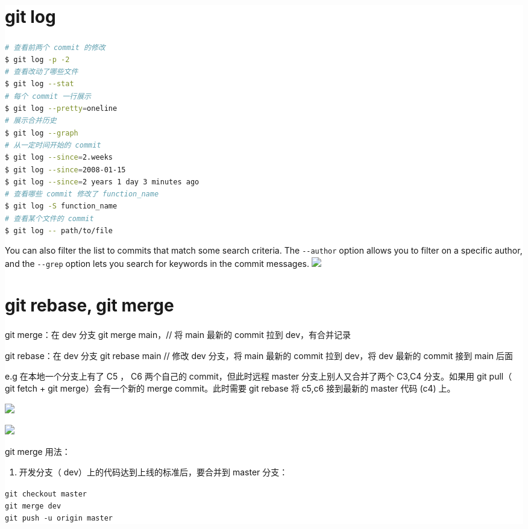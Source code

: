 # git log

```bash
# 查看前两个 commit 的修改
$ git log -p -2
# 查看改动了哪些文件
$ git log --stat
# 每个 commit 一行展示
$ git log --pretty=oneline
# 展示合并历史
$ git log --graph
# 从一定时间开始的 commit
$ git log --since=2.weeks
$ git log --since=2008-01-15
$ git log --since=2 years 1 day 3 minutes ago
# 查看哪些 commit 修改了 function_name
$ git log -S function_name
# 查看某个文件的 commit
$ git log -- path/to/file
```

You can also filter the list to commits that match some search criteria. The `--author` option allows
you to filter on a specific author, and the `--grep` option lets you search for keywords in the commit
messages.
![](https://xyc-1316422823.cos.ap-shanghai.myqcloud.com/RISC-V%E4%B8%AD%E6%96%87%E6%89%8B%E5%86%8C/20230116143526.png)

# git rebase, git merge

git merge：在 dev 分支 git merge main，// 将 main 最新的 commit 拉到 dev，有合并记录

git rebase：在 dev 分支 git rebase main // 修改 dev 分支，将 main 最新的 commit 拉到 dev，将 dev 最新的 commit 接到 main 后面

e.g 在本地一个分支上有了 C5 ， C6 两个自己的 commit，但此时远程 master 分支上别人又合并了两个 C3,C4 分支。如果用 git pull（ git fetch + git merge）会有一个新的 merge commit。此时需要 git rebase 将 c5,c6 接到最新的 master 代码 (c4) 上。

![](https://xyc-1316422823.cos.ap-shanghai.myqcloud.com/git1.png)

![](https://xyc-1316422823.cos.ap-shanghai.myqcloud.com/git2.png)

git merge 用法：

1. 开发分支（ dev）上的代码达到上线的标准后，要合并到 master 分支：

```shell
git checkout master
git merge dev
git push -u origin master
```
